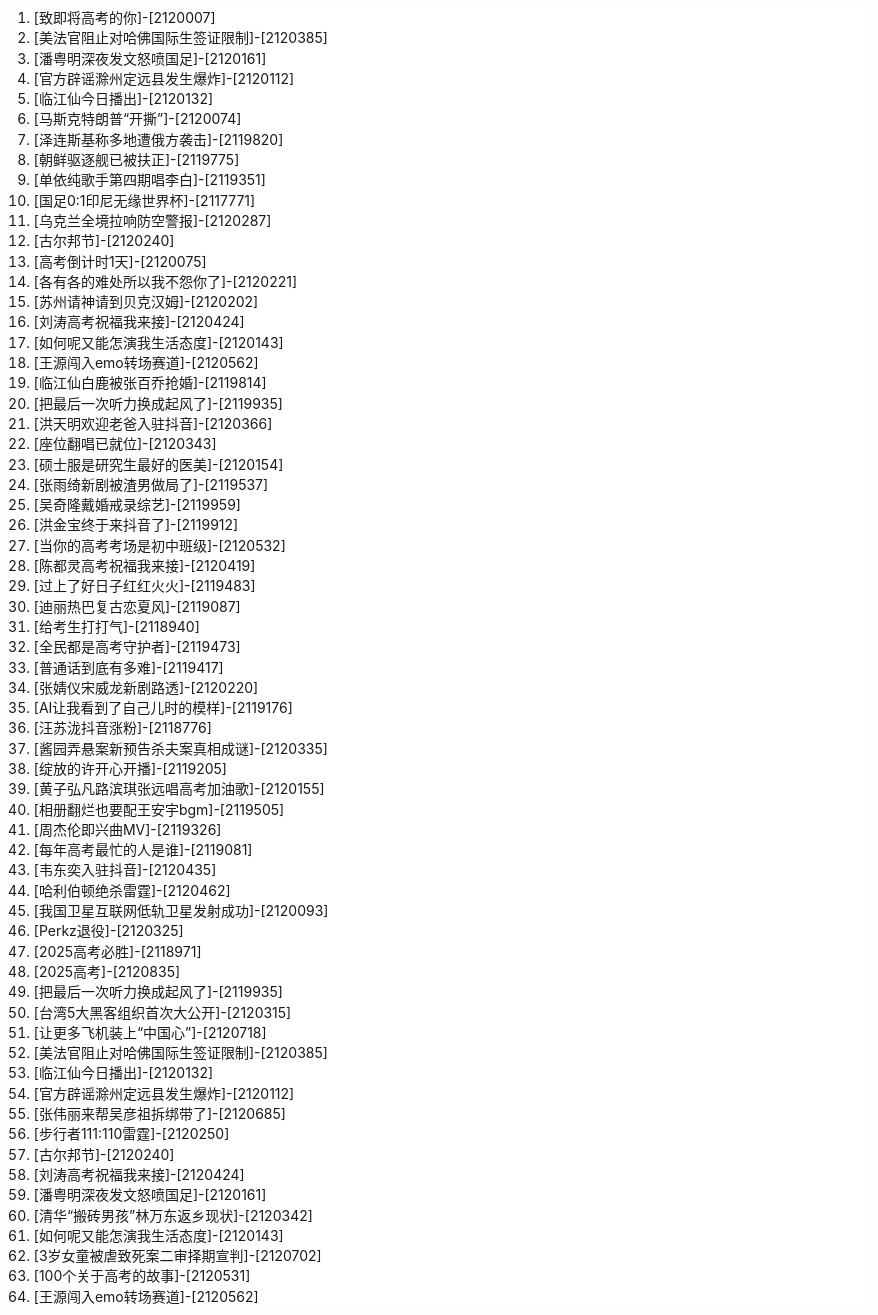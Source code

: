 1. [致即将高考的你]-[2120007]
1. [美法官阻止对哈佛国际生签证限制]-[2120385]
1. [潘粤明深夜发文怒喷国足]-[2120161]
1. [官方辟谣滁州定远县发生爆炸]-[2120112]
1. [临江仙今日播出]-[2120132]
1. [马斯克特朗普“开撕”]-[2120074]
1. [泽连斯基称多地遭俄方袭击]-[2119820]
1. [朝鲜驱逐舰已被扶正]-[2119775]
1. [单依纯歌手第四期唱李白]-[2119351]
1. [国足0:1印尼无缘世界杯]-[2117771]
1. [乌克兰全境拉响防空警报]-[2120287]
1. [古尔邦节]-[2120240]
1. [高考倒计时1天]-[2120075]
1. [各有各的难处所以我不怨你了]-[2120221]
1. [苏州请神请到贝克汉姆]-[2120202]
1. [刘涛高考祝福我来接]-[2120424]
1. [如何呢又能怎演我生活态度]-[2120143]
1. [王源闯入emo转场赛道]-[2120562]
1. [临江仙白鹿被张百乔抢婚]-[2119814]
1. [把最后一次听力换成起风了]-[2119935]
1. [洪天明欢迎老爸入驻抖音]-[2120366]
1. [座位翻唱已就位]-[2120343]
1. [硕士服是研究生最好的医美]-[2120154]
1. [张雨绮新剧被渣男做局了]-[2119537]
1. [吴奇隆戴婚戒录综艺]-[2119959]
1. [洪金宝终于来抖音了]-[2119912]
1. [当你的高考考场是初中班级]-[2120532]
1. [陈都灵高考祝福我来接]-[2120419]
1. [过上了好日子红红火火]-[2119483]
1. [迪丽热巴复古恋夏风]-[2119087]
1. [给考生打打气]-[2118940]
1. [全民都是高考守护者]-[2119473]
1. [普通话到底有多难]-[2119417]
1. [张婧仪宋威龙新剧路透]-[2120220]
1. [AI让我看到了自己儿时的模样]-[2119176]
1. [汪苏泷抖音涨粉]-[2118776]
1. [酱园弄悬案新预告杀夫案真相成谜]-[2120335]
1. [绽放的许开心开播]-[2119205]
1. [黄子弘凡路滨琪张远唱高考加油歌]-[2120155]
1. [相册翻烂也要配王安宇bgm]-[2119505]
1. [周杰伦即兴曲MV]-[2119326]
1. [每年高考最忙的人是谁]-[2119081]
1. [韦东奕入驻抖音]-[2120435]
1. [哈利伯顿绝杀雷霆]-[2120462]
1. [我国卫星互联网低轨卫星发射成功]-[2120093]
1. [Perkz退役]-[2120325]
1. [2025高考必胜]-[2118971]
1. [2025高考]-[2120835]
1. [把最后一次听力换成起风了]-[2119935]
1. [台湾5大黑客组织首次大公开]-[2120315]
1. [让更多飞机装上“中国心”]-[2120718]
1. [美法官阻止对哈佛国际生签证限制]-[2120385]
1. [临江仙今日播出]-[2120132]
1. [官方辟谣滁州定远县发生爆炸]-[2120112]
1. [张伟丽来帮吴彦祖拆绑带了]-[2120685]
1. [步行者111:110雷霆]-[2120250]
1. [古尔邦节]-[2120240]
1. [刘涛高考祝福我来接]-[2120424]
1. [潘粤明深夜发文怒喷国足]-[2120161]
1. [清华“搬砖男孩”林万东返乡现状]-[2120342]
1. [如何呢又能怎演我生活态度]-[2120143]
1. [3岁女童被虐致死案二审择期宣判]-[2120702]
1. [100个关于高考的故事]-[2120531]
1. [王源闯入emo转场赛道]-[2120562]